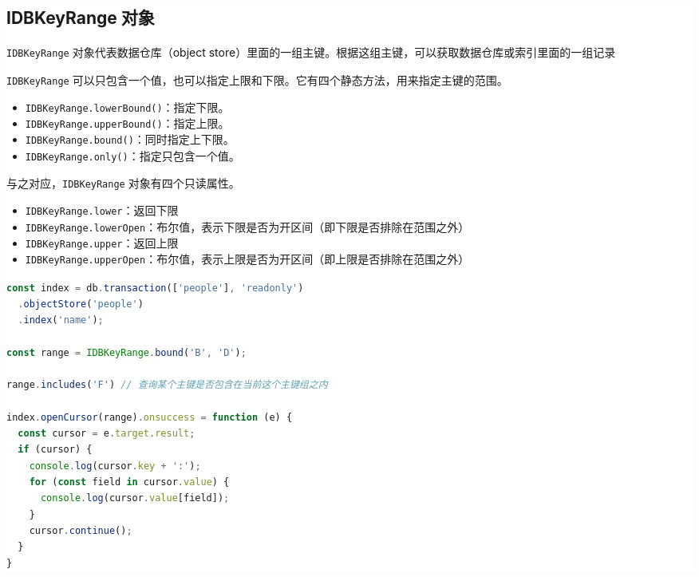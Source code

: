 ## IDBKeyRange 对象

`IDBKeyRange` 对象代表数据仓库（object store）里面的一组主键。根据这组主键，可以获取数据仓库或索引里面的一组记录

`IDBKeyRange` 可以只包含一个值，也可以指定上限和下限。它有四个静态方法，用来指定主键的范围。

- `IDBKeyRange.lowerBound()`：指定下限。
- `IDBKeyRange.upperBound()`：指定上限。
- `IDBKeyRange.bound()`：同时指定上下限。
- `IDBKeyRange.only()`：指定只包含一个值。

与之对应，`IDBKeyRange` 对象有四个只读属性。

- `IDBKeyRange.lower`：返回下限
- `IDBKeyRange.lowerOpen`：布尔值，表示下限是否为开区间（即下限是否排除在范围之外）
- `IDBKeyRange.upper`：返回上限
- `IDBKeyRange.upperOpen`：布尔值，表示上限是否为开区间（即上限是否排除在范围之外）

```javascript
const index = db.transaction(['people'], 'readonly')
  .objectStore('people')
  .index('name');

const range = IDBKeyRange.bound('B', 'D');

range.includes('F') // 查询某个主键是否包含在当前这个主键组之内

index.openCursor(range).onsuccess = function (e) {
  const cursor = e.target.result;
  if (cursor) {
    console.log(cursor.key + ':');
    for (const field in cursor.value) {
      console.log(cursor.value[field]);
    }
    cursor.continue();
  }
}
```
